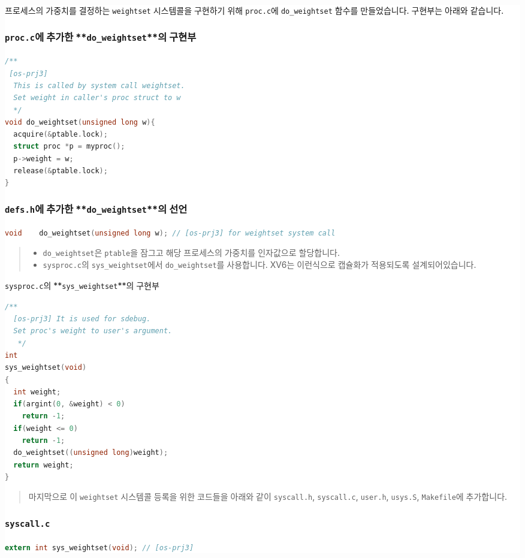  프로세스의 가중치를 결정하는 `weightset` 시스템콜을 구현하기 위해 `proc.c`에 `do_weightset` 함수를 만들었습니다. 구현부는 아래와 같습니다.

### `proc.c`에 추가한 **`do_weightset`**의 구현부
```c
/**
 [os-prj3]
  This is called by system call weightset.
  Set weight in caller's proc struct to w
  */
void do_weightset(unsigned long w){
  acquire(&ptable.lock);
  struct proc *p = myproc(); 
  p->weight = w;
  release(&ptable.lock);
}
```

### `defs.h`에 추가한 **`do_weightset`**의 선언

```c
void	do_weightset(unsigned long w); // [os-prj3] for weightset system call
```

> - `do_weightset`은 `ptable`을 잠그고 해당 프로세스의 가중치를 인자값으로 할당합니다.
> - `sysproc.c`의 `sys_weightset`에서 `do_weightset`를 사용합니다. XV6는 이런식으로 캡슐화가 적용되도록 설계되어있습니다.

`sysproc.c`의 **`sys_weightset`**의 구현부

```c
/**
  [os-prj3] It is used for sdebug.
  Set proc's weight to user's argument.
   */
int
sys_weightset(void)
{
  int weight;
  if(argint(0, &weight) < 0)
    return -1;
  if(weight <= 0)
	return -1; 
  do_weightset((unsigned long)weight);
  return weight;
}
```

> 마지막으로 이 `weightset` 시스템콜 등록을 위한 코드들을 아래와 같이 `syscall.h`, `syscall.c`, `user.h`, `usys.S`, `Makefile`에 추가합니다.


### `syscall.c`
```c
extern int sys_weightset(void); // [os-prj3]
```
